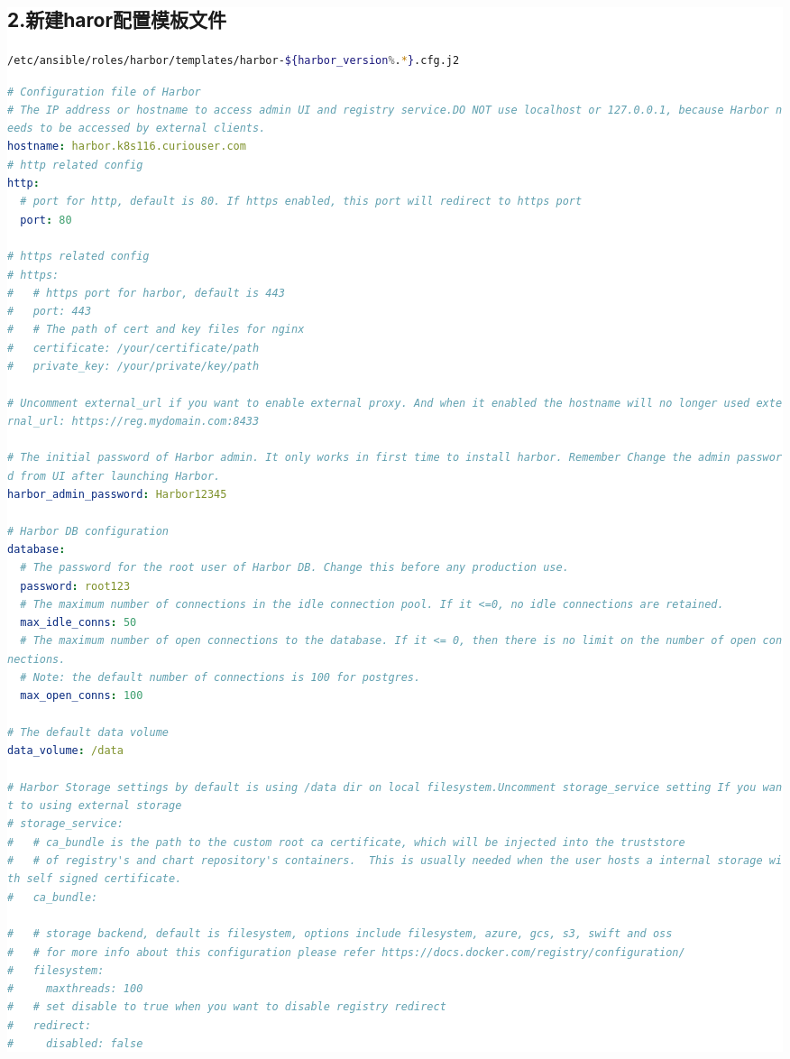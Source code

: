 ## 2.新建haror配置模板文件

```bash
/etc/ansible/roles/harbor/templates/harbor-${harbor_version%.*}.cfg.j2
```

```yaml
# Configuration file of Harbor
# The IP address or hostname to access admin UI and registry service.DO NOT use localhost or 127.0.0.1, because Harbor needs to be accessed by external clients.
hostname: harbor.k8s116.curiouser.com
# http related config
http:
  # port for http, default is 80. If https enabled, this port will redirect to https port
  port: 80

# https related config
# https:
#   # https port for harbor, default is 443
#   port: 443
#   # The path of cert and key files for nginx
#   certificate: /your/certificate/path
#   private_key: /your/private/key/path

# Uncomment external_url if you want to enable external proxy. And when it enabled the hostname will no longer used external_url: https://reg.mydomain.com:8433

# The initial password of Harbor admin. It only works in first time to install harbor. Remember Change the admin password from UI after launching Harbor.
harbor_admin_password: Harbor12345

# Harbor DB configuration
database:
  # The password for the root user of Harbor DB. Change this before any production use.
  password: root123
  # The maximum number of connections in the idle connection pool. If it <=0, no idle connections are retained.
  max_idle_conns: 50
  # The maximum number of open connections to the database. If it <= 0, then there is no limit on the number of open connections.
  # Note: the default number of connections is 100 for postgres.
  max_open_conns: 100

# The default data volume
data_volume: /data

# Harbor Storage settings by default is using /data dir on local filesystem.Uncomment storage_service setting If you want to using external storage
# storage_service:
#   # ca_bundle is the path to the custom root ca certificate, which will be injected into the truststore
#   # of registry's and chart repository's containers.  This is usually needed when the user hosts a internal storage with self signed certificate.
#   ca_bundle:

#   # storage backend, default is filesystem, options include filesystem, azure, gcs, s3, swift and oss
#   # for more info about this configuration please refer https://docs.docker.com/registry/configuration/
#   filesystem:
#     maxthreads: 100
#   # set disable to true when you want to disable registry redirect
#   redirect:
#     disabled: false
```